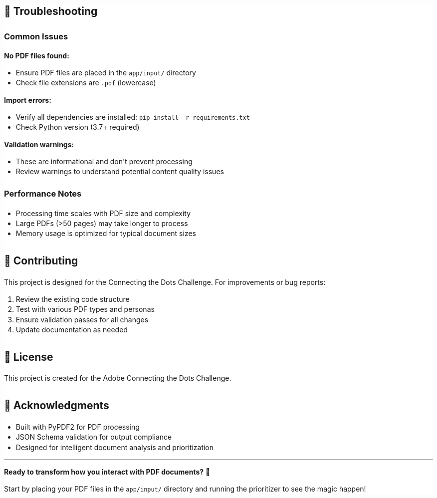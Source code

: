 ## 🚨 Troubleshooting

### Common Issues

**No PDF files found:**
- Ensure PDF files are placed in the `app/input/` directory
- Check file extensions are `.pdf` (lowercase)

**Import errors:**
- Verify all dependencies are installed: `pip install -r requirements.txt`
- Check Python version (3.7+ required)

**Validation warnings:**
- These are informational and don't prevent processing
- Review warnings to understand potential content quality issues

### Performance Notes

- Processing time scales with PDF size and complexity
- Large PDFs (>50 pages) may take longer to process
- Memory usage is optimized for typical document sizes

## 🤝 Contributing

This project is designed for the Connecting the Dots Challenge. For improvements or bug reports:

1. Review the existing code structure
2. Test with various PDF types and personas
3. Ensure validation passes for all changes
4. Update documentation as needed

## 📄 License

This project is created for the Adobe Connecting the Dots Challenge.

## 🙏 Acknowledgments

- Built with PyPDF2 for PDF processing
- JSON Schema validation for output compliance
- Designed for intelligent document analysis and prioritization

---

**Ready to transform how you interact with PDF documents?** 🚀

Start by placing your PDF files in the `app/input/` directory and running the prioritizer to see the magic happen! 